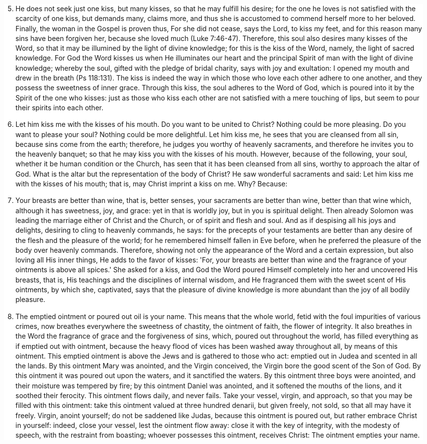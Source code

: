 
5. He does not seek just one kiss, but many kisses, so that he may fulfill his desire; for the one he loves is not satisfied with the scarcity of one kiss, but demands many, claims more, and thus she is accustomed to commend herself more to her beloved. Finally, the woman in the Gospel is proven thus, For she did not cease, says the Lord, to kiss my feet, and for this reason many sins have been forgiven her, because she loved much (Luke 7:46-47). Therefore, this soul also desires many kisses of the Word, so that it may be illumined by the light of divine knowledge; for this is the kiss of the Word, namely, the light of sacred knowledge. For God the Word kisses us when He illuminates our heart and the principal Spirit of man with the light of divine knowledge; whereby the soul, gifted with the pledge of bridal charity, says with joy and exultation: I opened my mouth and drew in the breath (Ps 118:131). The kiss is indeed the way in which those who love each other adhere to one another, and they possess the sweetness of inner grace. Through this kiss, the soul adheres to the Word of God, which is poured into it by the Spirit of the one who kisses: just as those who kiss each other are not satisfied with a mere touching of lips, but seem to pour their spirits into each other.

6. Let him kiss me with the kisses of his mouth. Do you want to be united to Christ? Nothing could be more pleasing. Do you want to please your soul? Nothing could be more delightful. Let him kiss me, he sees that you are cleansed from all sin, because sins come from the earth; therefore, he judges you worthy of heavenly sacraments, and therefore he invites you to the heavenly banquet; so that he may kiss you with the kisses of his mouth. However, because of the following, your soul, whether it be human condition or the Church, has seen that it has been cleansed from all sins, worthy to approach the altar of God. What is the altar but the representation of the body of Christ? He saw wonderful sacraments and said: Let him kiss me with the kisses of his mouth; that is, may Christ imprint a kiss on me. Why? Because:

7. Your breasts are better than wine, that is, better senses, your sacraments are better than wine, better than that wine which, although it has sweetness, joy, and grace: yet in that is worldly joy, but in you is spiritual delight. Then already Solomon was leading the marriage either of Christ and the Church, or of spirit and flesh and soul. And as if despising all his joys and delights, desiring to cling to heavenly commands, he says: for the precepts of your testaments are better than any desire of the flesh and the pleasure of the world; for he remembered himself fallen in Eve before, when he preferred the pleasure of the body over heavenly commands. Therefore, showing not only the appearance of the Word and a certain expression, but also loving all His inner things, He adds to the favor of kisses: 'For, your breasts are better than wine and the fragrance of your ointments is above all spices.' She asked for a kiss, and God the Word poured Himself completely into her and uncovered His breasts, that is, His teachings and the disciplines of internal wisdom, and He fragranced them with the sweet scent of His ointments, by which she, captivated, says that the pleasure of divine knowledge is more abundant than the joy of all bodily pleasure.


8. The emptied ointment or poured out oil is your name. This means that the whole world, fetid with the foul impurities of various crimes, now breathes everywhere the sweetness of chastity, the ointment of faith, the flower of integrity. It also breathes in the Word the fragrance of grace and the forgiveness of sins, which, poured out throughout the world, has filled everything as if emptied out with ointment, because the heavy flood of vices has been washed away throughout all, by means of this ointment. This emptied ointment is above the Jews and is gathered to those who act: emptied out in Judea and scented in all the lands. By this ointment Mary was anointed, and the Virgin conceived, the Virgin bore the good scent of the Son of God. By this ointment it was poured out upon the waters, and it sanctified the waters. By this ointment three boys were anointed, and their moisture was tempered by fire; by this ointment Daniel was anointed, and it softened the mouths of the lions, and it soothed their ferocity. This ointment flows daily, and never fails. Take your vessel, virgin, and approach, so that you may be filled with this ointment: take this ointment valued at three hundred denarii, but given freely, not sold, so that all may have it freely. Virgin, anoint yourself; do not be saddened like Judas, because this ointment is poured out, but rather embrace Christ in yourself: indeed, close your vessel, lest the ointment flow away: close it with the key of integrity, with the modesty of speech, with the restraint from boasting; whoever possesses this ointment, receives Christ: The ointment empties your name.
